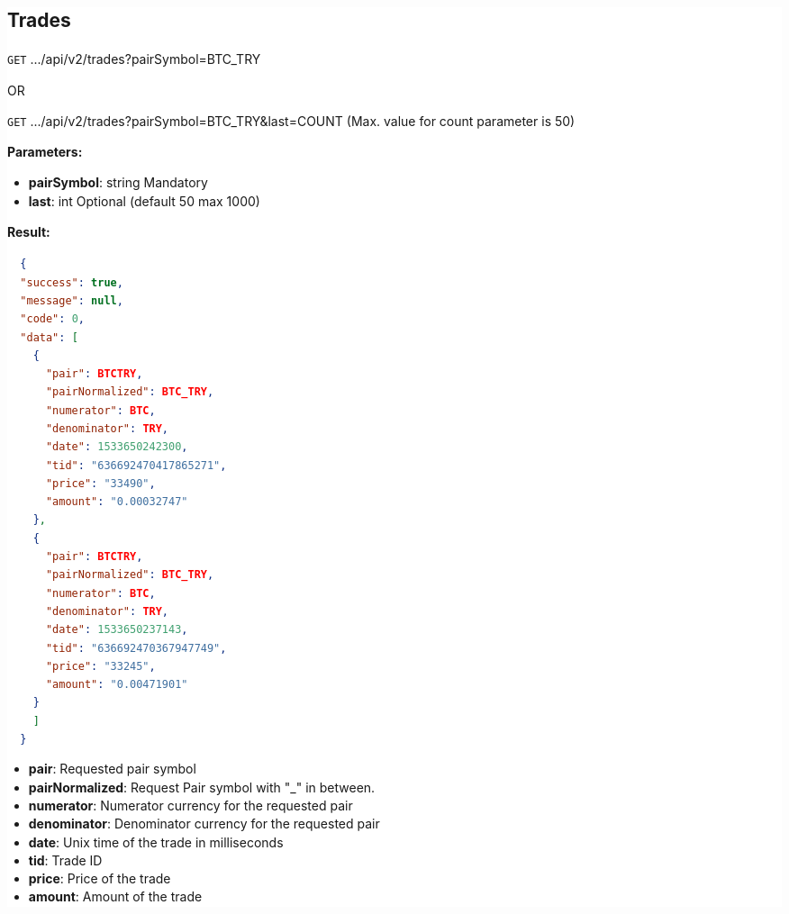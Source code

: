 ## Trades
 
 <code>GET</code> .../api/v2/trades?pairSymbol=BTC_TRY

OR

 <code>GET</code> .../api/v2/trades?pairSymbol=BTC_TRY&last=COUNT (Max. value for count parameter is 50)

**Parameters:**
 * **pairSymbol**: string Mandatory
 * **last**: int Optional (default 50 max 1000) 
 
**Result:**

``` json
  {
  "success": true,
  "message": null,
  "code": 0,
  "data": [
    {
      "pair": BTCTRY,
      "pairNormalized": BTC_TRY,
      "numerator": BTC,
      "denominator": TRY,
      "date": 1533650242300,
      "tid": "636692470417865271",
      "price": "33490",
      "amount": "0.00032747"
    },
    {
      "pair": BTCTRY,
      "pairNormalized": BTC_TRY,
      "numerator": BTC,
      "denominator": TRY,
      "date": 1533650237143,
      "tid": "636692470367947749",
      "price": "33245",
      "amount": "0.00471901"
    }
    ]
  }
```
* **pair**: Requested pair symbol
* **pairNormalized**: Request Pair symbol with "_" in between.
* **numerator**: Numerator currency for the requested pair
* **denominator**: Denominator currency for the requested pair
* **date**: Unix time of the trade in milliseconds
* **tid**: Trade ID
* **price**: Price of the trade
* **amount**: Amount of the trade
